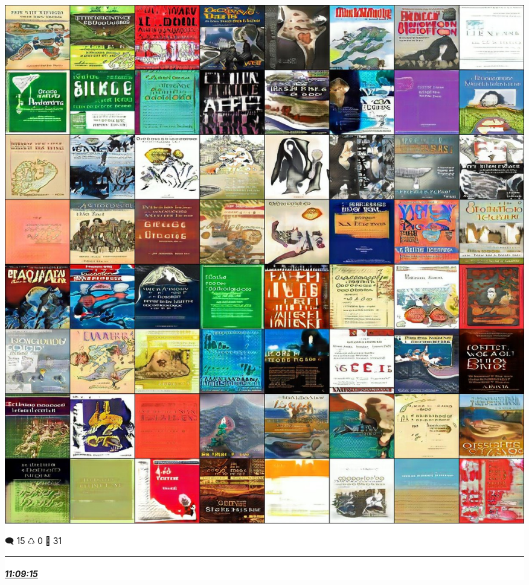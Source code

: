 ![image from twitter](/images/from_twitter/E53pv0gXsAEGdXL.jpg)


🗨️ 15 ♺ 0 🤍  31   

---
    
#### <a href = "https://twitter.com/deepfates/status/1413545800374890496">*11:09:15*</a>
